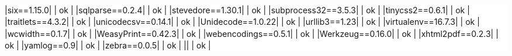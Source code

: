 |six==1.15.0| | ok |
|sqlparse==0.2.4| | ok |
|stevedore==1.30.1| | ok |
|subprocess32==3.5.3| | ok |
|tinycss2==0.6.1| | ok |
|traitlets==4.3.2| | ok |
|unicodecsv==0.14.1| | ok |
|Unidecode==1.0.22| | ok |
|urllib3==1.23| | ok |
|virtualenv==16.7.3| | ok |
|wcwidth==0.1.7| | ok |
|WeasyPrint==0.42.3| | ok |
|webencodings==0.5.1| | ok |
|Werkzeug==0.16.0| | ok |
|xhtml2pdf==0.2.3| | ok |
|yamlog==0.9| | ok |
|zebra==0.0.5| | ok |
|| | ok |
